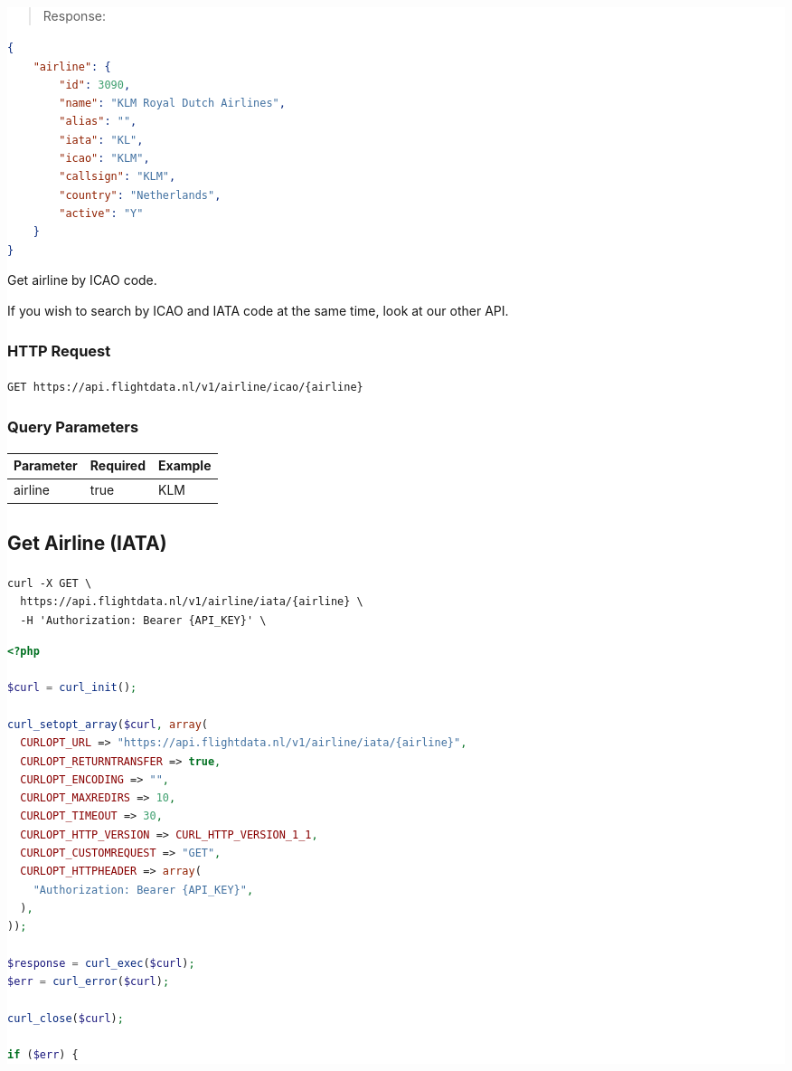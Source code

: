 > Response:

```json
{
    "airline": {
        "id": 3090,
        "name": "KLM Royal Dutch Airlines",
        "alias": "",
        "iata": "KL",
        "icao": "KLM",
        "callsign": "KLM",
        "country": "Netherlands",
        "active": "Y"
    }
}
```

Get airline by ICAO code. 

If you wish to search by ICAO and IATA code at the same time, look at our other API.

### HTTP Request

`GET https://api.flightdata.nl/v1/airline/icao/{airline}`

### Query Parameters

Parameter | Required | Example
--------- | -------  | -------
airline   | true     | KLM







## Get Airline (IATA)

```shell
curl -X GET \
  https://api.flightdata.nl/v1/airline/iata/{airline} \
  -H 'Authorization: Bearer {API_KEY}' \
```

```php
<?php

$curl = curl_init();

curl_setopt_array($curl, array(
  CURLOPT_URL => "https://api.flightdata.nl/v1/airline/iata/{airline}",
  CURLOPT_RETURNTRANSFER => true,
  CURLOPT_ENCODING => "",
  CURLOPT_MAXREDIRS => 10,
  CURLOPT_TIMEOUT => 30,
  CURLOPT_HTTP_VERSION => CURL_HTTP_VERSION_1_1,
  CURLOPT_CUSTOMREQUEST => "GET",
  CURLOPT_HTTPHEADER => array(
    "Authorization: Bearer {API_KEY}",
  ),
));

$response = curl_exec($curl);
$err = curl_error($curl);

curl_close($curl);

if ($err) {
```
